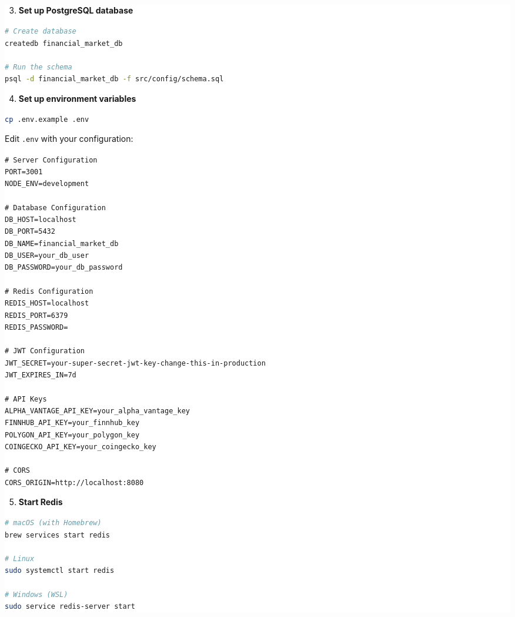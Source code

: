 3. **Set up PostgreSQL database**

```bash
# Create database
createdb financial_market_db

# Run the schema
psql -d financial_market_db -f src/config/schema.sql
```

4. **Set up environment variables**

```bash
cp .env.example .env
```

Edit `.env` with your configuration:

```env
# Server Configuration
PORT=3001
NODE_ENV=development

# Database Configuration
DB_HOST=localhost
DB_PORT=5432
DB_NAME=financial_market_db
DB_USER=your_db_user
DB_PASSWORD=your_db_password

# Redis Configuration
REDIS_HOST=localhost
REDIS_PORT=6379
REDIS_PASSWORD=

# JWT Configuration
JWT_SECRET=your-super-secret-jwt-key-change-this-in-production
JWT_EXPIRES_IN=7d

# API Keys
ALPHA_VANTAGE_API_KEY=your_alpha_vantage_key
FINNHUB_API_KEY=your_finnhub_key
POLYGON_API_KEY=your_polygon_key
COINGECKO_API_KEY=your_coingecko_key

# CORS
CORS_ORIGIN=http://localhost:8080
```

5. **Start Redis**

```bash
# macOS (with Homebrew)
brew services start redis

# Linux
sudo systemctl start redis

# Windows (WSL)
sudo service redis-server start
```
